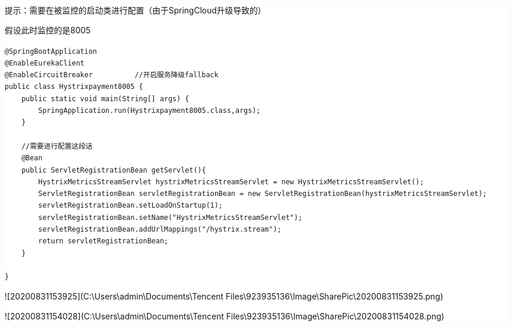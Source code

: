 



提示：需要在被监控的启动类进行配置（由于SpringCloud升级导致的）

假设此时监控的是8005

```
@SpringBootApplication
@EnableEurekaClient
@EnableCircuitBreaker          //开启服务降级fallback
public class Hystrixpayment8005 {
    public static void main(String[] args) {
        SpringApplication.run(Hystrixpayment8005.class,args);
    }
    
    //需要进行配置这段话
    @Bean
    public ServletRegistrationBean getServlet(){
        HystrixMetricsStreamServlet hystrixMetricsStreamServlet = new HystrixMetricsStreamServlet();
        ServletRegistrationBean servletRegistrationBean = new ServletRegistrationBean(hystrixMetricsStreamServlet);
        servletRegistrationBean.setLoadOnStartup(1);
        servletRegistrationBean.setName("HystrixMetricsStreamServlet");
        servletRegistrationBean.addUrlMappings("/hystrix.stream");
        return servletRegistrationBean;
    }

}
```



![20200831153925](C:\Users\admin\Documents\Tencent Files\923935136\Image\SharePic\20200831153925.png)

![20200831154028](C:\Users\admin\Documents\Tencent Files\923935136\Image\SharePic\20200831154028.png)

